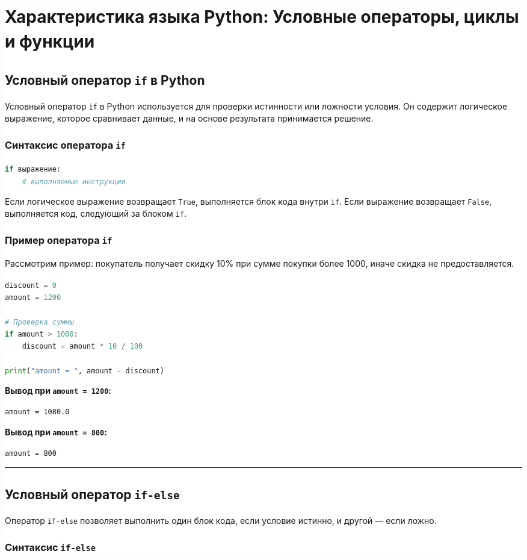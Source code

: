 # Характеристика языка Python: Условные операторы, циклы и функции

## Условный оператор `if` в Python

Условный оператор `if` в Python используется для проверки истинности или ложности условия. Он содержит логическое выражение, которое сравнивает данные, и на основе результата принимается решение.

### Синтаксис оператора `if`

```python
if выражение:
    # выполняемые инструкции
```

Если логическое выражение возвращает `True`, выполняется блок кода внутри `if`. Если выражение возвращает `False`, выполняется код, следующий за блоком `if`.

### Пример оператора `if`

Рассмотрим пример: покупатель получает скидку 10% при сумме покупки более 1000, иначе скидка не предоставляется.

```python
discount = 0
amount = 1200

# Проверка суммы
if amount > 1000:
    discount = amount * 10 / 100

print("amount = ", amount - discount)
```

**Вывод при `amount = 1200`:**

```
amount = 1080.0
```

**Вывод при `amount = 800`:**

```
amount = 800
```

---

## Условный оператор `if-else`

Оператор `if-else` позволяет выполнить один блок кода, если условие истинно, и другой — если ложно.

### Синтаксис `if-else`
